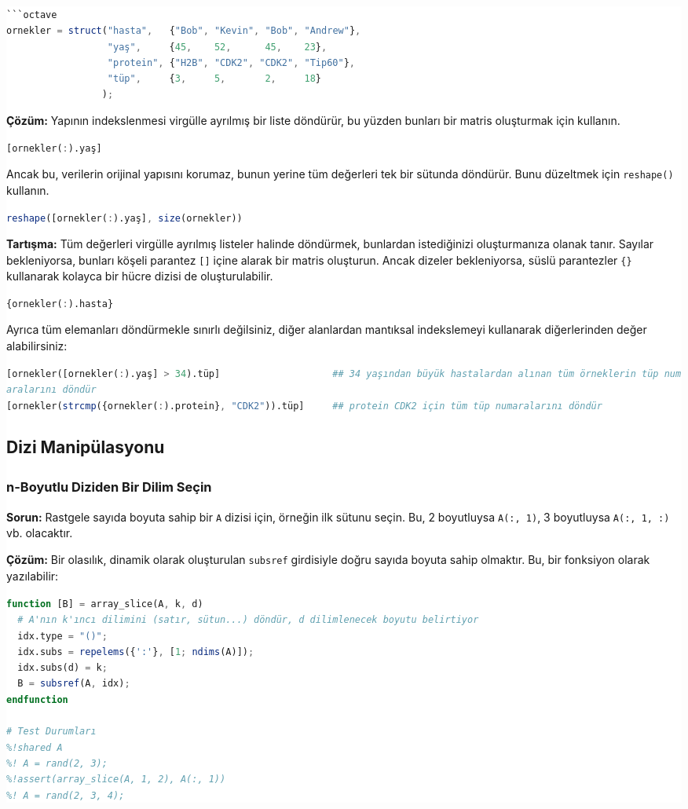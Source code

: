 ```octave
```octave
ornekler = struct("hasta",   {"Bob", "Kevin", "Bob", "Andrew"},
                  "yaş",     {45,    52,      45,    23},
                  "protein", {"H2B", "CDK2", "CDK2", "Tip60"},
                  "tüp",     {3,     5,       2,     18}
                 );
```

**Çözüm:**
Yapının indekslenmesi virgülle ayrılmış bir liste döndürür, bu yüzden bunları bir matris oluşturmak için kullanın.

```octave
[ornekler(:).yaş]
```

Ancak bu, verilerin orijinal yapısını korumaz, bunun yerine tüm değerleri tek bir sütunda döndürür. Bunu düzeltmek için `reshape()` kullanın.

```octave
reshape([ornekler(:).yaş], size(ornekler))
```

**Tartışma:**
Tüm değerleri virgülle ayrılmış listeler halinde döndürmek, bunlardan istediğinizi oluşturmanıza olanak tanır. Sayılar bekleniyorsa, bunları köşeli parantez `[]` içine alarak bir matris oluşturun. Ancak dizeler bekleniyorsa, süslü parantezler `{}` kullanarak kolayca bir hücre dizisi de oluşturulabilir.

```octave
{ornekler(:).hasta}
```

Ayrıca tüm elemanları döndürmekle sınırlı değilsiniz, diğer alanlardan mantıksal indekslemeyi kullanarak diğerlerinden değer alabilirsiniz:

```octave
[ornekler([ornekler(:).yaş] > 34).tüp]                    ## 34 yaşından büyük hastalardan alınan tüm örneklerin tüp numaralarını döndür
[ornekler(strcmp({ornekler(:).protein}, "CDK2")).tüp]     ## protein CDK2 için tüm tüp numaralarını döndür
```

## Dizi Manipülasyonu

### n-Boyutlu Diziden Bir Dilim Seçin

**Sorun:**
Rastgele sayıda boyuta sahip bir `A` dizisi için, örneğin ilk sütunu seçin. Bu, 2 boyutluysa `A(:, 1)`, 3 boyutluysa `A(:, 1, :)` vb. olacaktır.

**Çözüm:**
Bir olasılık, dinamik olarak oluşturulan `subsref` girdisiyle doğru sayıda boyuta sahip olmaktır. Bu, bir fonksiyon olarak yazılabilir:

```octave
function [B] = array_slice(A, k, d)
  # A'nın k'ıncı dilimini (satır, sütun...) döndür, d dilimlenecek boyutu belirtiyor
  idx.type = "()";
  idx.subs = repelems({':'}, [1; ndims(A)]);
  idx.subs(d) = k;
  B = subsref(A, idx);
endfunction

# Test Durumları
%!shared A
%! A = rand(2, 3);
%!assert(array_slice(A, 1, 2), A(:, 1))
%! A = rand(2, 3, 4);
```